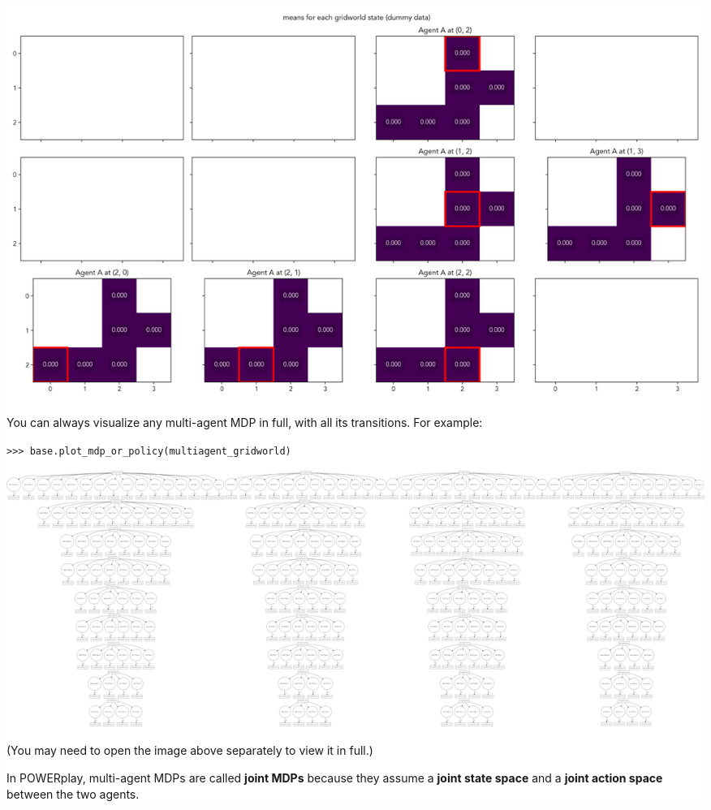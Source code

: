![3x4 multi-agent gridworld maze example](img/3x4-multiagent-gridworld-maze-example.png)

You can always visualize any multi-agent MDP in full, with all its transitions. For example:

```
>>> base.plot_mdp_or_policy(multiagent_gridworld)
```

![3x4 multi-agent gridworld maze MDP example](img/3x4-multiagent-gridworld-maze-example-mdp.png)

(You may need to open the image above separately to view it in full.)

In POWERplay, multi-agent MDPs are called **joint MDPs** because they assume a **joint state space** and a **joint action space** between the two agents.
